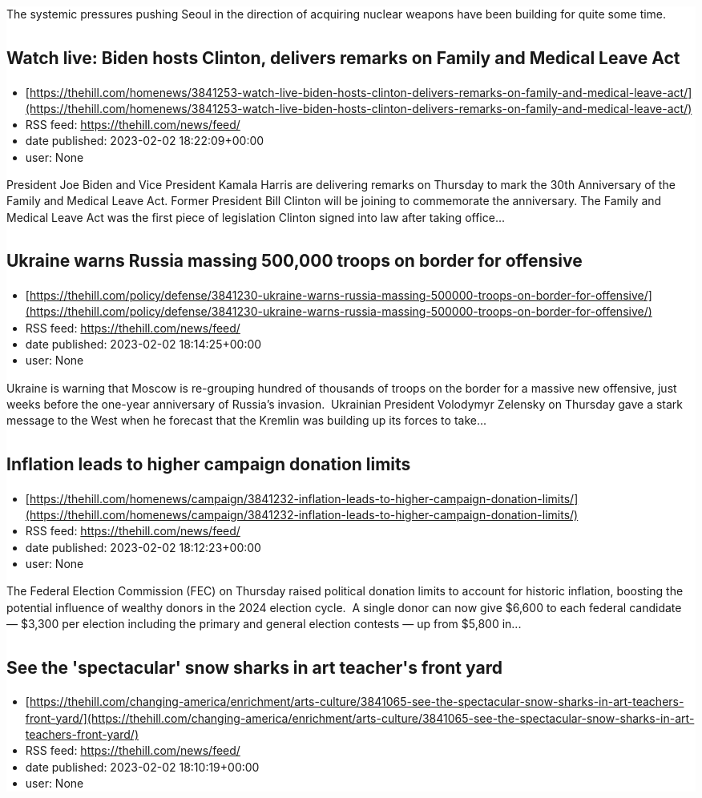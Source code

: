 The systemic pressures pushing Seoul in the direction of acquiring nuclear weapons have been building for quite some time.

## Watch live: Biden hosts Clinton, delivers remarks on Family and Medical Leave Act
 - [https://thehill.com/homenews/3841253-watch-live-biden-hosts-clinton-delivers-remarks-on-family-and-medical-leave-act/](https://thehill.com/homenews/3841253-watch-live-biden-hosts-clinton-delivers-remarks-on-family-and-medical-leave-act/)
 - RSS feed: https://thehill.com/news/feed/
 - date published: 2023-02-02 18:22:09+00:00
 - user: None

President Joe Biden and Vice President Kamala Harris are delivering remarks on Thursday to mark the 30th Anniversary of the Family and Medical Leave Act. Former President Bill Clinton will be joining to commemorate the anniversary. The Family and Medical Leave Act was the first piece of legislation Clinton signed into law after taking office...

## Ukraine warns Russia massing 500,000 troops on border for offensive
 - [https://thehill.com/policy/defense/3841230-ukraine-warns-russia-massing-500000-troops-on-border-for-offensive/](https://thehill.com/policy/defense/3841230-ukraine-warns-russia-massing-500000-troops-on-border-for-offensive/)
 - RSS feed: https://thehill.com/news/feed/
 - date published: 2023-02-02 18:14:25+00:00
 - user: None

Ukraine is warning that Moscow is re-grouping hundred of thousands of troops on the border for a massive new offensive, just weeks before the one-year anniversary of Russia’s invasion.  Ukrainian President Volodymyr Zelensky on Thursday gave a stark message to the West when he forecast that the Kremlin was building up its forces to take...

## Inflation leads to higher campaign donation limits
 - [https://thehill.com/homenews/campaign/3841232-inflation-leads-to-higher-campaign-donation-limits/](https://thehill.com/homenews/campaign/3841232-inflation-leads-to-higher-campaign-donation-limits/)
 - RSS feed: https://thehill.com/news/feed/
 - date published: 2023-02-02 18:12:23+00:00
 - user: None

The Federal Election Commission (FEC) on Thursday raised political donation limits to account for historic inflation, boosting the potential influence of wealthy donors in the 2024 election cycle.  A single donor can now give $6,600 to each federal candidate — $3,300 per election including the primary and general election contests — up from $5,800 in...

## See the 'spectacular' snow sharks in art teacher's front yard
 - [https://thehill.com/changing-america/enrichment/arts-culture/3841065-see-the-spectacular-snow-sharks-in-art-teachers-front-yard/](https://thehill.com/changing-america/enrichment/arts-culture/3841065-see-the-spectacular-snow-sharks-in-art-teachers-front-yard/)
 - RSS feed: https://thehill.com/news/feed/
 - date published: 2023-02-02 18:10:19+00:00
 - user: None
